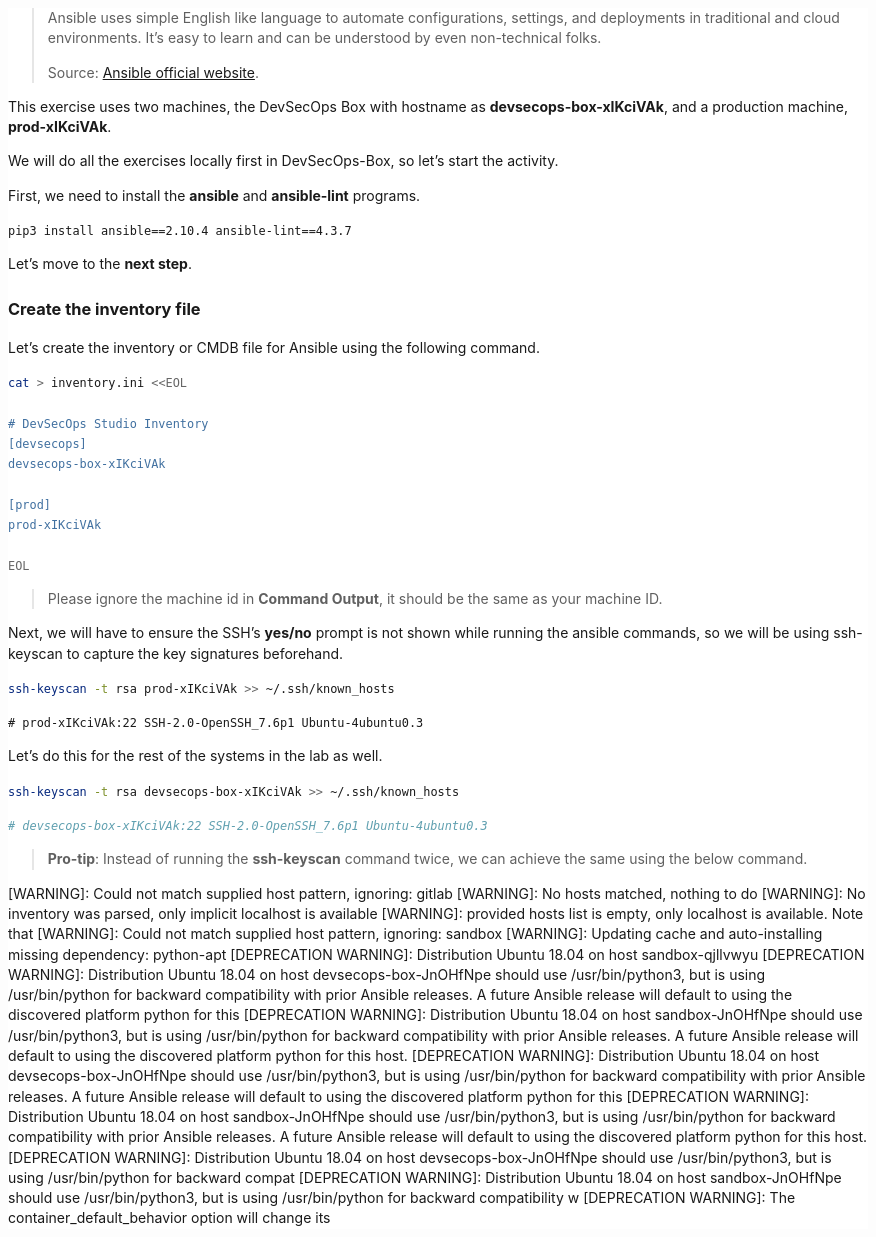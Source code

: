 > Ansible uses simple English like language to automate configurations, settings, and deployments in traditional and cloud environments. It’s easy to learn and can be understood by even non-technical folks.
>
>Source: [Ansible official website](https://www.ansible.com/).

This exercise uses two machines, the DevSecOps Box with hostname as **devsecops-box-xIKciVAk**, and a production machine, **prod-xIKciVAk**.

We will do all the exercises locally first in DevSecOps-Box, so let’s start the activity.

First, we need to install the **ansible** and **ansible-lint** programs.

```bash
pip3 install ansible==2.10.4 ansible-lint==4.3.7
```

Let’s move to the **next step**.

### Create the inventory file

Let’s create the inventory or CMDB file for Ansible using the following command.

```bash
cat > inventory.ini <<EOL

# DevSecOps Studio Inventory
[devsecops]
devsecops-box-xIKciVAk

[prod]
prod-xIKciVAk

EOL
```

>Please ignore the machine id in **Command Output**, it should be the same as your machine ID.

Next, we will have to ensure the SSH’s **yes/no** prompt is not shown while running the ansible commands, so we will be using ssh-keyscan to capture the key signatures beforehand.

```bash
ssh-keyscan -t rsa prod-xIKciVAk >> ~/.ssh/known_hosts
```

```
# prod-xIKciVAk:22 SSH-2.0-OpenSSH_7.6p1 Ubuntu-4ubuntu0.3
```

Let’s do this for the rest of the systems in the lab as well.

```bash
ssh-keyscan -t rsa devsecops-box-xIKciVAk >> ~/.ssh/known_hosts
```

```bash
# devsecops-box-xIKciVAk:22 SSH-2.0-OpenSSH_7.6p1 Ubuntu-4ubuntu0.3
```

>**Pro-tip**: Instead of running the **ssh-keyscan** command twice, we can achieve the same using the below command.


[WARNING]: Could not match supplied host pattern, ignoring: gitlab
[WARNING]: No hosts matched, nothing to do
[WARNING]: No inventory was parsed, only implicit localhost is available
[WARNING]: provided hosts list is empty, only localhost is available. Note that
[WARNING]: Could not match supplied host pattern, ignoring: sandbox
[WARNING]: Updating cache and auto-installing missing dependency: python-apt
[DEPRECATION WARNING]: Distribution Ubuntu 18.04 on host sandbox-qjllvwyu
[DEPRECATION WARNING]: Distribution Ubuntu 18.04 on host devsecops-box-JnOHfNpe should use /usr/bin/python3, but is using /usr/bin/python for backward compatibility with prior Ansible releases. A future Ansible release will default to using the discovered platform python for this
[DEPRECATION WARNING]: Distribution Ubuntu 18.04 on host sandbox-JnOHfNpe should use /usr/bin/python3, but is using /usr/bin/python for backward compatibility with prior Ansible releases. A future Ansible release will default to using the discovered platform python for this host.
[DEPRECATION WARNING]: Distribution Ubuntu 18.04 on host devsecops-box-JnOHfNpe should use /usr/bin/python3, but is using /usr/bin/python for backward compatibility with prior Ansible releases. A future Ansible release will default to using the discovered platform python for this
[DEPRECATION WARNING]: Distribution Ubuntu 18.04 on host sandbox-JnOHfNpe should use /usr/bin/python3, but is using /usr/bin/python for backward compatibility with prior Ansible releases. A future Ansible release will default to using the discovered platform python for this host.
[DEPRECATION WARNING]: Distribution Ubuntu 18.04 on host devsecops-box-JnOHfNpe should use /usr/bin/python3, but is using /usr/bin/python for backward compat
[DEPRECATION WARNING]: Distribution Ubuntu 18.04 on host sandbox-JnOHfNpe should use /usr/bin/python3, but is using /usr/bin/python for backward compatibility w
[DEPRECATION WARNING]: The container_default_behavior option will change its